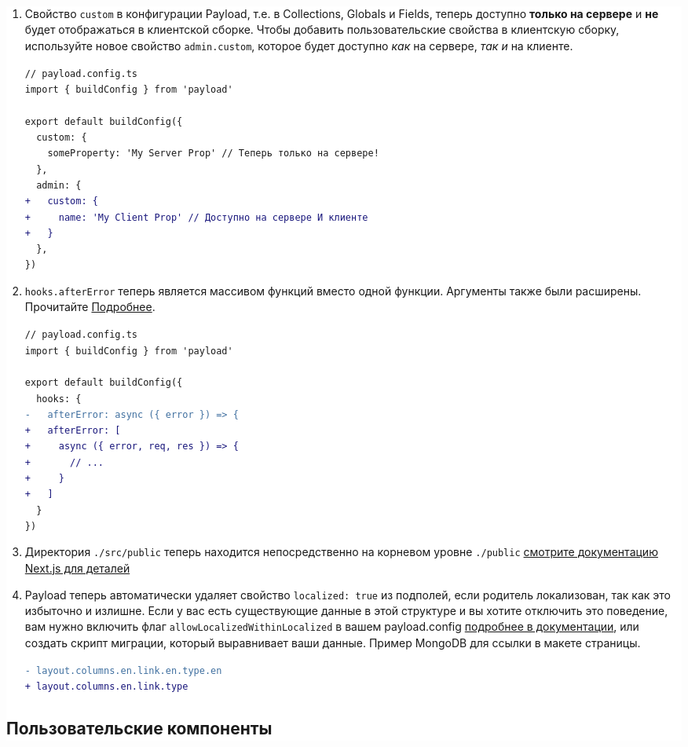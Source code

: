1. Свойство `custom` в конфигурации Payload, т.е. в Collections, Globals и Fields, теперь доступно **только на сервере** и **не** будет отображаться в клиентской сборке. Чтобы добавить пользовательские свойства в клиентскую сборку, используйте новое свойство `admin.custom`, которое будет доступно _как_ на сервере, _так и_ на клиенте.

    ```diff
    // payload.config.ts
    import { buildConfig } from 'payload'

    export default buildConfig({
      custom: {
        someProperty: 'My Server Prop' // Теперь только на сервере!
      },
      admin: {
    +   custom: {
    +     name: 'My Client Prop' // Доступно на сервере И клиенте
    +   }
      },
    })
    ```

1. `hooks.afterError` теперь является массивом функций вместо одной функции. Аргументы также были расширены. Прочитайте [Подробнее](https://payloadcms.com/docs/hooks/overview#root-hooks).

    ```diff
    // payload.config.ts
    import { buildConfig } from 'payload'

    export default buildConfig({
      hooks: {
    -   afterError: async ({ error }) => {
    +   afterError: [
    +     async ({ error, req, res }) => {
    +       // ...
    +     }
    +   ]
      }
    })
    ```
1. Директория `./src/public` теперь находится непосредственно на корневом уровне `./public` [смотрите документацию Next.js для деталей](https://nextjs.org/docs/pages/building-your-application/optimizing/static-assets)

1.  Payload теперь автоматически удаляет свойство `localized: true` из подполей, если родитель локализован, так как это избыточно и излишне. Если у вас есть существующие данные в этой структуре и вы хотите отключить это поведение, вам нужно включить флаг `allowLocalizedWithinLocalized` в вашем payload.config [подробнее в документации](https://payloadcms.com/docs/configuration/overview#compatibility-flags), или создать скрипт миграции, который выравнивает ваши данные.
Пример MongoDB для ссылки в макете страницы.

    ```diff
    - layout.columns.en.link.en.type.en
    + layout.columns.en.link.type
    ```
## Пользовательские компоненты
